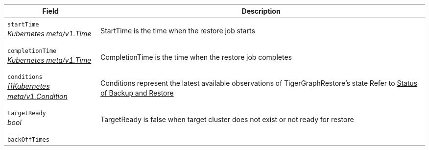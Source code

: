 <table>
<thead>
<tr>
<th>Field</th>
<th>Description</th>
</tr>
</thead>
<tbody>
<tr>
<td>
<code>startTime</code></br>
<em>
<a href="https://kubernetes.io/docs/reference/generated/kubernetes-api/v1.26/#time-v1-meta">
Kubernetes meta/v1.Time
</a>
</em>
</td>
<td>
<p>StartTime is the time when the restore job starts</p>
</td>
</tr>
<tr>
<td>
<code>completionTime</code></br>
<em>
<a href="https://kubernetes.io/docs/reference/generated/kubernetes-api/v1.26/#time-v1-meta">
Kubernetes meta/v1.Time
</a>
</em>
</td>
<td>
<p>CompletionTime is the time when the restore job completes</p>
</td>
</tr>
<tr>
<td>
<code>conditions</code></br>
<em>
<a href="https://kubernetes.io/docs/reference/generated/kubernetes-api/v1.26/#condition-v1-meta">
[]Kubernetes meta/v1.Condition
</a>
</em>
</td>
<td>
<p>Conditions represent the latest available observations of TigerGraphRestore&rsquo;s state
Refer to <a href="../04-manage/backup-and-restore/status-of-backup-restore.md">Status of Backup and Restore</a></p>
</td>
</tr>
<tr>
<td>
<code>targetReady</code></br>
<em>
bool
</em>
</td>
<td>
<p>TargetReady is false when target cluster does not exist or not ready for restore</p>
</td>
</tr>
<tr>
<td>
<code>backOffTimes</code></br>
<em>